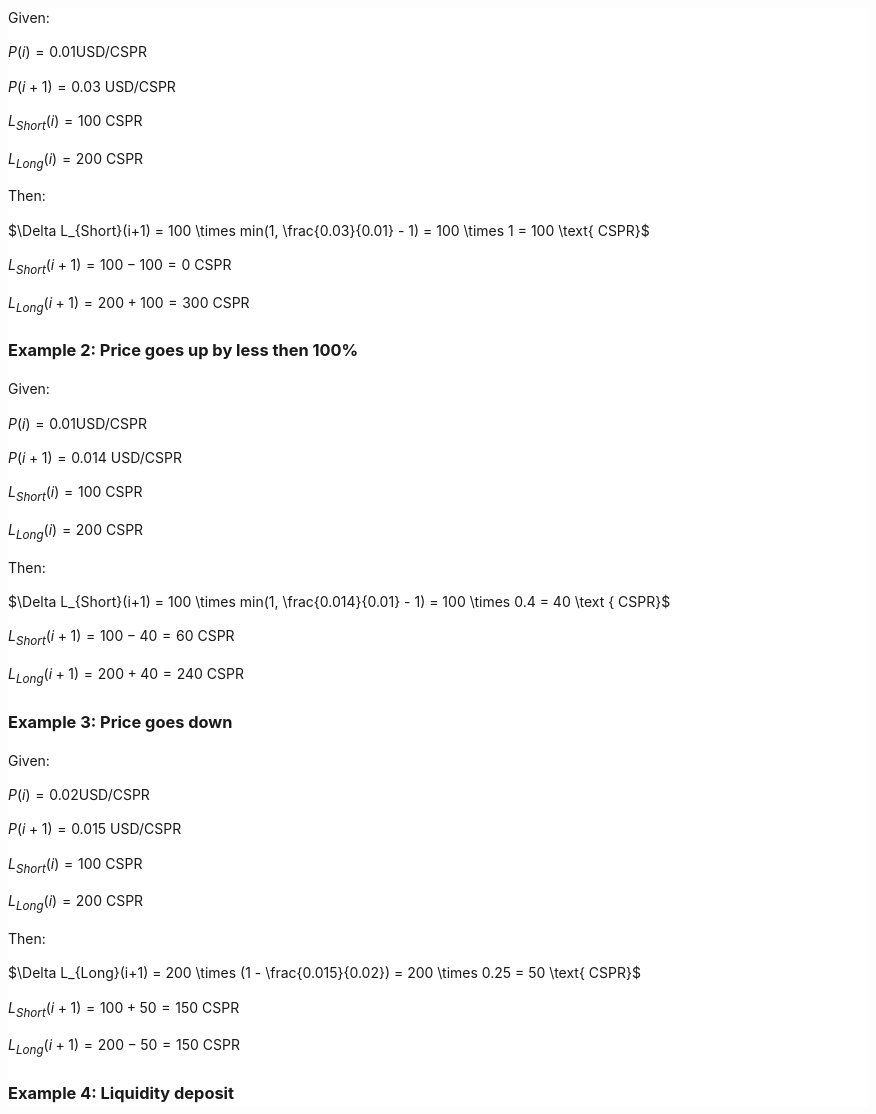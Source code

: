 Given:

$P(i) = 0.01 \text{USD/CSPR}$

$P(i+1) = 0.03 \text{ USD/CSPR}$

$L_{Short}(i) = 100 \text { CSPR}$

$L_{Long}(i) = 200 \text { CSPR}$

Then:

$\Delta L_{Short}(i+1) = 100 \times min(1, \frac{0.03}{0.01} - 1) = 100 \times 1 = 100 \text{ CSPR}$ 

$L_{Short}(i+1) = 100 - 100 = 0 \text{ CSPR}$

$L_{Long}(i+1) = 200 + 100 = 300 \text{ CSPR}$

### Example 2: Price goes up by less then 100%

Given:

$P(i) = 0.01 \text{USD/CSPR}$

$P(i+1) = 0.014 \text{ USD/CSPR}$

$L_{Short}(i) = 100 \text { CSPR}$

$L_{Long}(i) = 200 \text { CSPR}$

Then:

$\Delta L_{Short}(i+1) = 100 \times min(1, \frac{0.014}{0.01} - 1) = 100 \times 0.4 = 40 \text { CSPR}$

$L_{Short}(i+1) = 100 - 40 = 60 \text { CSPR}$

$L_{Long}(i+1) = 200 + 40 = 240 \text { CSPR}$

### Example 3: Price goes down

Given:

$P(i) = 0.02 \text{USD/CSPR}$

$P(i+1) = 0.015 \text{ USD/CSPR}$

$L_{Short}(i) = 100 \text { CSPR}$

$L_{Long}(i) = 200 \text { CSPR}$

Then:

$\Delta L_{Long}(i+1) = 200 \times (1 - \frac{0.015}{0.02}) = 200 \times 0.25 = 50 \text{ CSPR}$ 

$L_{Short}(i+1) = 100 + 50 = 150 \text{ CSPR}$

$L_{Long}(i+1) = 200 - 50 = 150 \text{ CSPR}$

### Example 4: Liquidity deposit
